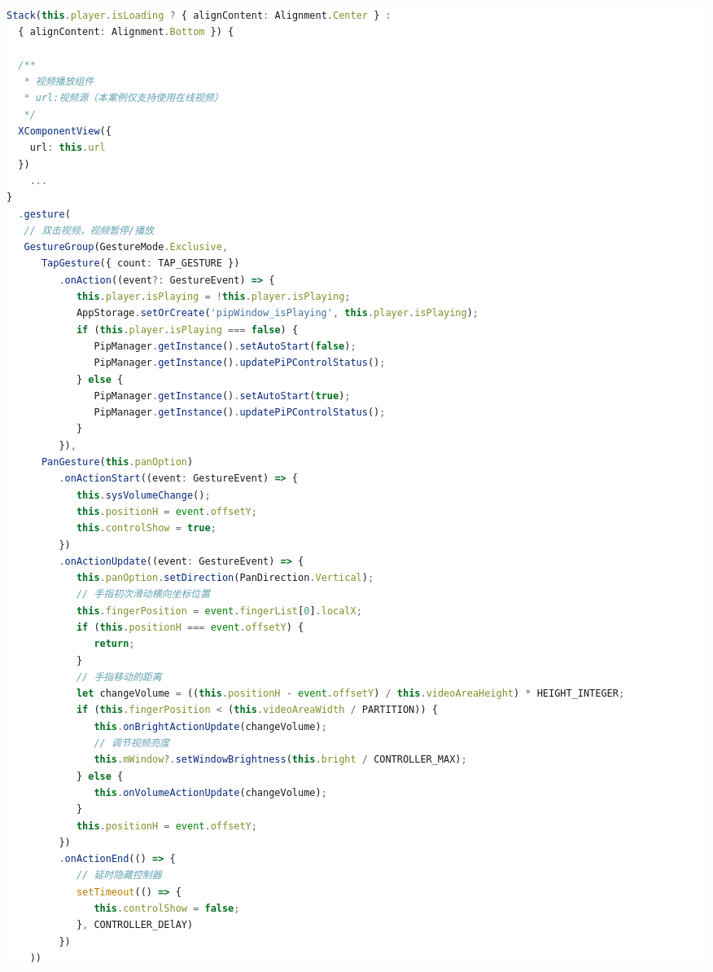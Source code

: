 ```typescript
Stack(this.player.isLoading ? { alignContent: Alignment.Center } :
  { alignContent: Alignment.Bottom }) {

  /**
   * 视频播放组件
   * url:视频源（本案例仅支持使用在线视频）
   */
  XComponentView({
    url: this.url
  })
    ...
}
  .gesture(
   // 双击视频，视频暂停/播放
   GestureGroup(GestureMode.Exclusive,
      TapGesture({ count: TAP_GESTURE })
         .onAction((event?: GestureEvent) => {
            this.player.isPlaying = !this.player.isPlaying;
            AppStorage.setOrCreate('pipWindow_isPlaying', this.player.isPlaying);
            if (this.player.isPlaying === false) {
               PipManager.getInstance().setAutoStart(false);
               PipManager.getInstance().updatePiPControlStatus();
            } else {
               PipManager.getInstance().setAutoStart(true);
               PipManager.getInstance().updatePiPControlStatus();
            }
         }),
      PanGesture(this.panOption)
         .onActionStart((event: GestureEvent) => {
            this.sysVolumeChange();
            this.positionH = event.offsetY;
            this.controlShow = true;
         })
         .onActionUpdate((event: GestureEvent) => {
            this.panOption.setDirection(PanDirection.Vertical);
            // 手指初次滑动横向坐标位置
            this.fingerPosition = event.fingerList[0].localX;
            if (this.positionH === event.offsetY) {
               return;
            }
            // 手指移动的距离
            let changeVolume = ((this.positionH - event.offsetY) / this.videoAreaHeight) * HEIGHT_INTEGER;
            if (this.fingerPosition < (this.videoAreaWidth / PARTITION)) {
               this.onBrightActionUpdate(changeVolume);
               // 调节视频亮度
               this.mWindow?.setWindowBrightness(this.bright / CONTROLLER_MAX);
            } else {
               this.onVolumeActionUpdate(changeVolume);
            }
            this.positionH = event.offsetY;
         })
         .onActionEnd(() => {
            // 延时隐藏控制器
            setTimeout(() => {
               this.controlShow = false;
            }, CONTROLLER_DElAY)
         })
    ))
```
